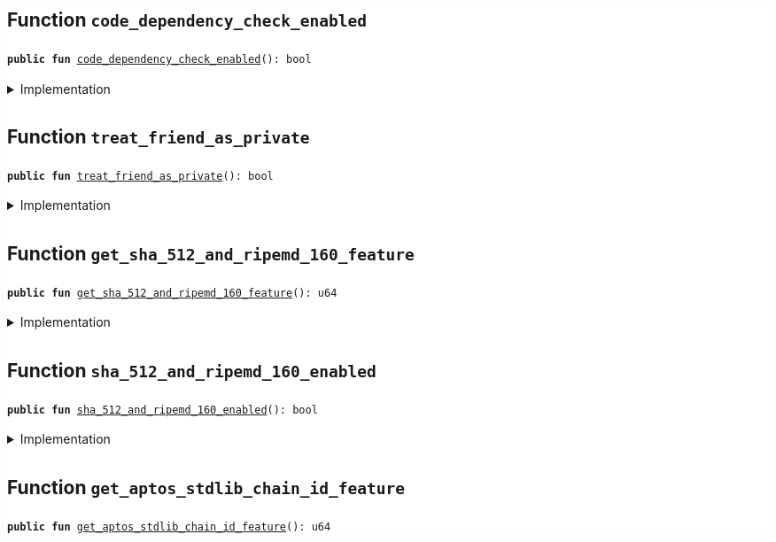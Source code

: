 

<a id="0x1_features_code_dependency_check_enabled"></a>

## Function `code_dependency_check_enabled`



<pre><code><b>public</b> <b>fun</b> <a href="features.md#0x1_features_code_dependency_check_enabled">code_dependency_check_enabled</a>(): bool<br /></code></pre>



<details><summary>Implementation</summary></details>

<a id="0x1_features_treat_friend_as_private"></a>

## Function `treat_friend_as_private`



<pre><code><b>public</b> <b>fun</b> <a href="features.md#0x1_features_treat_friend_as_private">treat_friend_as_private</a>(): bool<br /></code></pre>



<details><summary>Implementation</summary></details>

<a id="0x1_features_get_sha_512_and_ripemd_160_feature"></a>

## Function `get_sha_512_and_ripemd_160_feature`



<pre><code><b>public</b> <b>fun</b> <a href="features.md#0x1_features_get_sha_512_and_ripemd_160_feature">get_sha_512_and_ripemd_160_feature</a>(): u64<br /></code></pre>



<details><summary>Implementation</summary></details>

<a id="0x1_features_sha_512_and_ripemd_160_enabled"></a>

## Function `sha_512_and_ripemd_160_enabled`



<pre><code><b>public</b> <b>fun</b> <a href="features.md#0x1_features_sha_512_and_ripemd_160_enabled">sha_512_and_ripemd_160_enabled</a>(): bool<br /></code></pre>



<details><summary>Implementation</summary></details>

<a id="0x1_features_get_aptos_stdlib_chain_id_feature"></a>

## Function `get_aptos_stdlib_chain_id_feature`



<pre><code><b>public</b> <b>fun</b> <a href="features.md#0x1_features_get_aptos_stdlib_chain_id_feature">get_aptos_stdlib_chain_id_feature</a>(): u64<br /></code></pre>
